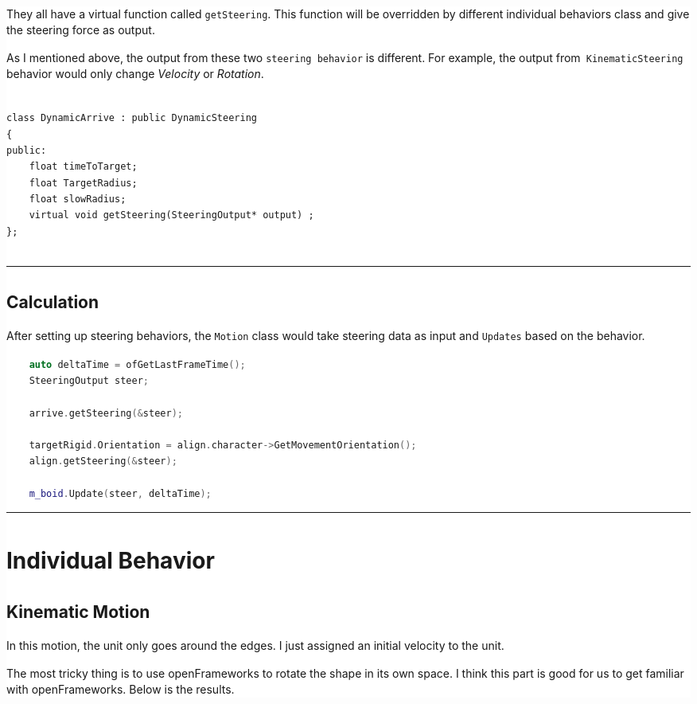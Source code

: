 
They all have a virtual function called `getSteering`. This function will be overridden by different individual behaviors class and give the steering force as output. 

As I mentioned above, the output from these two `steering behavior` is different. For example, the output from` KinematicSteering` behavior would only change *Velocity* or *Rotation*.  

```

class DynamicArrive : public DynamicSteering
{
public:
    float timeToTarget;
    float TargetRadius;
    float slowRadius;
    virtual void getSteering(SteeringOutput* output) ;
};


```

---
## Calculation

After setting up steering behaviors, the `Motion` class would take steering data as input and `Updates` based on the behavior.

```C++
    auto deltaTime = ofGetLastFrameTime();
    SteeringOutput steer;

    arrive.getSteering(&steer);

    targetRigid.Orientation = align.character->GetMovementOrientation();
    align.getSteering(&steer);

    m_boid.Update(steer, deltaTime);

```

---


# Individual Behavior 

## Kinematic Motion

In this motion, the unit only goes around the edges. I just assigned an initial velocity to the unit. 



The most tricky thing is to use openFrameworks to rotate the shape in its own space. I think this part is good for us to get familiar with openFrameworks. Below is the results. 
